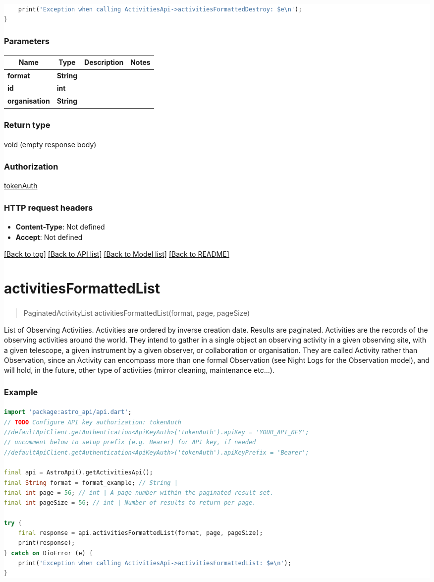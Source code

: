 ```dart
    print('Exception when calling ActivitiesApi->activitiesFormattedDestroy: $e\n');
}
```

### Parameters

Name | Type | Description  | Notes
------------- | ------------- | ------------- | -------------
 **format** | **String**|  | 
 **id** | **int**|  | 
 **organisation** | **String**|  | 

### Return type

void (empty response body)

### Authorization

[tokenAuth](../README.md#tokenAuth)

### HTTP request headers

 - **Content-Type**: Not defined
 - **Accept**: Not defined

[[Back to top]](#) [[Back to API list]](../README.md#documentation-for-api-endpoints) [[Back to Model list]](../README.md#documentation-for-models) [[Back to README]](../README.md)

# **activitiesFormattedList**
> PaginatedActivityList activitiesFormattedList(format, page, pageSize)



List of Observing Activities.  Activities are ordered by inverse creation date. Results are paginated.  Activities are the records of the observing activities around the world. They intend to gather in a single object an observing activity in a given observing site, with a given telescope, a given instrument by a given observer, or collaboration or organisation.  They are called Activity rather than Observation, since an Activity can encompass more than one formal Observation (see Night Logs for the Observation model), and will hold, in the future, other type of activities (mirror cleaning, maintenance etc...).

### Example
```dart
import 'package:astro_api/api.dart';
// TODO Configure API key authorization: tokenAuth
//defaultApiClient.getAuthentication<ApiKeyAuth>('tokenAuth').apiKey = 'YOUR_API_KEY';
// uncomment below to setup prefix (e.g. Bearer) for API key, if needed
//defaultApiClient.getAuthentication<ApiKeyAuth>('tokenAuth').apiKeyPrefix = 'Bearer';

final api = AstroApi().getActivitiesApi();
final String format = format_example; // String | 
final int page = 56; // int | A page number within the paginated result set.
final int pageSize = 56; // int | Number of results to return per page.

try {
    final response = api.activitiesFormattedList(format, page, pageSize);
    print(response);
} catch on DioError (e) {
    print('Exception when calling ActivitiesApi->activitiesFormattedList: $e\n');
}
```
